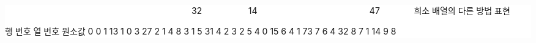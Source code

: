 　
　
　
　
　
　
　
　
　
　
　
　
　
　
　
　
　
32
　
　
　
　
14
　
　
　
　
　
　
　
　
　
　
47
　
　
    희소 배열의 다른 방법 표현

행 번호
열 번호
원소값
0
0
1
13
1
0
3
27
2
1
4
8
3
1
5
31
4
2
3
2
5
4
0
15
6
4
1
73
7
6
4
32
8
7
1
14
9
8